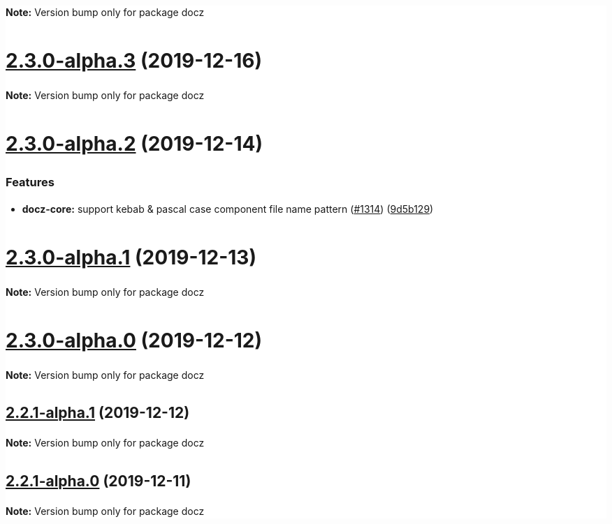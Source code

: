**Note:** Version bump only for package docz





# [2.3.0-alpha.3](https://github.com/doczjs/docz/compare/v2.3.0-alpha.2...v2.3.0-alpha.3) (2019-12-16)

**Note:** Version bump only for package docz





# [2.3.0-alpha.2](https://github.com/doczjs/docz/compare/v2.3.0-alpha.1...v2.3.0-alpha.2) (2019-12-14)


### Features

* **docz-core:** support kebab & pascal case component file name pattern ([#1314](https://github.com/doczjs/docz/issues/1314)) ([9d5b129](https://github.com/doczjs/docz/commit/9d5b129))





# [2.3.0-alpha.1](https://github.com/doczjs/docz/compare/v2.3.0-alpha.0...v2.3.0-alpha.1) (2019-12-13)

**Note:** Version bump only for package docz





# [2.3.0-alpha.0](https://github.com/doczjs/docz/compare/v2.2.1-alpha.1...v2.3.0-alpha.0) (2019-12-12)

**Note:** Version bump only for package docz





## [2.2.1-alpha.1](https://github.com/doczjs/docz/compare/v2.2.1-alpha.0...v2.2.1-alpha.1) (2019-12-12)

**Note:** Version bump only for package docz





## [2.2.1-alpha.0](https://github.com/doczjs/docz/compare/v2.2.0...v2.2.1-alpha.0) (2019-12-11)

**Note:** Version bump only for package docz
